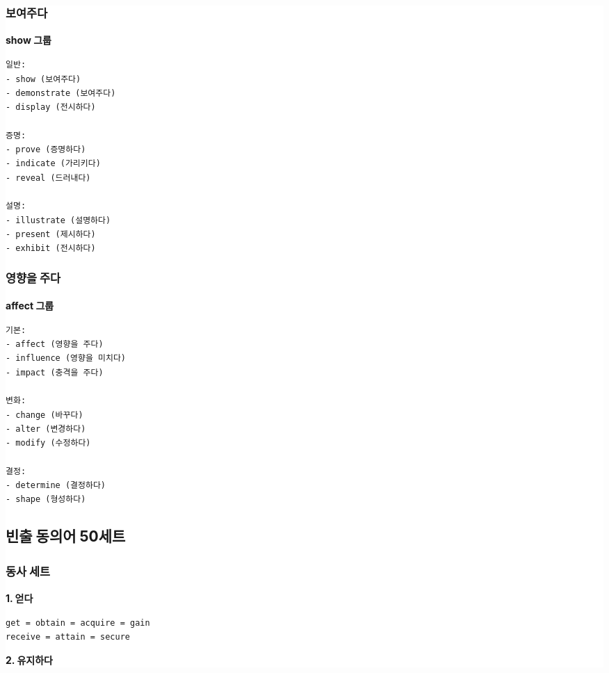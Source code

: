 ### 보여주다

**show 그룹**

```
일반:
- show (보여주다)
- demonstrate (보여주다)
- display (전시하다)

증명:
- prove (증명하다)
- indicate (가리키다)
- reveal (드러내다)

설명:
- illustrate (설명하다)
- present (제시하다)
- exhibit (전시하다)
```

### 영향을 주다

**affect 그룹**

```
기본:
- affect (영향을 주다)
- influence (영향을 미치다)
- impact (충격을 주다)

변화:
- change (바꾸다)
- alter (변경하다)
- modify (수정하다)

결정:
- determine (결정하다)
- shape (형성하다)
```

## 빈출 동의어 50세트

### 동사 세트

**1. 얻다**

```
get = obtain = acquire = gain
receive = attain = secure
```

**2. 유지하다**
